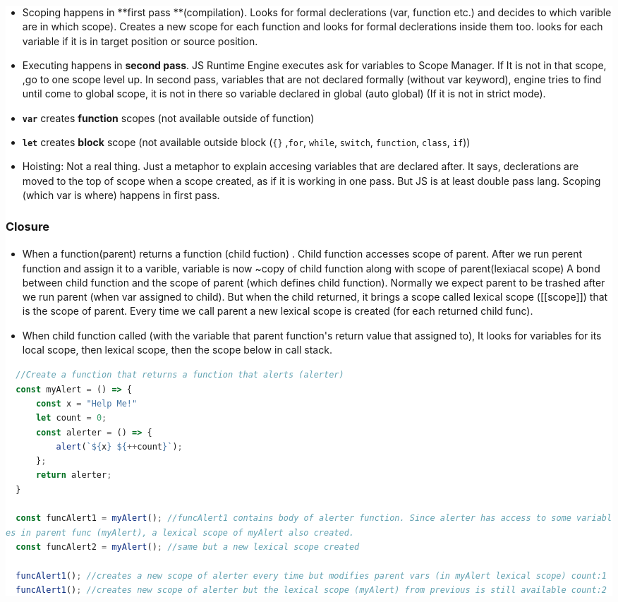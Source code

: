 * Scoping happens in **first pass **(compilation). Looks for formal declerations (var, function etc.) and decides to which varible are in which scope). Creates a new scope for each function and looks for formal declerations inside them too. looks for each variable if it is in target position or source position.

* Executing happens in **second pass**. JS Runtime Engine executes ask for variables to Scope Manager. If It is not in that scope, ,go to one scope level up. In second pass, variables that are not declared formally (without var keyword), engine tries to find until come to global scope, it is not in there so variable declared in global (auto global) (If it is not in strict mode). 

* **`var`** creates **function** scopes (not available outside of function)

* **`let`** creates **block** scope (not available outside block (`{}` ,`for`, `while`,  `switch`, `function`, `class`,  `if`))

* Hoisting: Not a real thing. Just a metaphor to explain accesing variables that are declared after. It says, declerations are moved to the top of scope when a scope created, as if it is working in one pass. But JS is at least  double pass lang. Scoping (which var is where) happens in first pass. 

  

### **Closure**

- When a function(parent) returns a function (child fuction) . Child function accesses scope of parent. After we run perent function and assign it to a varible, variable is now ~copy of child function along with scope of parent(lexiacal scope) A bond between child function and the scope of parent (which defines child function). Normally we expect parent to be trashed after we run parent (when var assigned to child).  But when the child returned, it brings a scope called lexical scope ([[scope]]) that is the scope of parent. Every time we call parent a new lexical scope is created (for each returned child func).  

* When child function called (with the variable that parent function's return value that assigned to), It looks for variables for its local scope, then lexical scope, then the scope below in call stack.  

   
```js
  //Create a function that returns a function that alerts (alerter)
  const myAlert = () => {
      const x = "Help Me!"
      let count = 0;
      const alerter = () => {
          alert(`${x} ${++count}`);
      };
      return alerter;
  }
  
  const funcAlert1 = myAlert(); //funcAlert1 contains body of alerter function. Since alerter has access to some variables in parent func (myAlert), a lexical scope of myAlert also created. 
  const funcAlert2 = myAlert(); //same but a new lexical scope created 
  
  funcAlert1(); //creates a new scope of alerter every time but modifies parent vars (in myAlert lexical scope) count:1 
  funcAlert1(); //creates new scope of alerter but the lexical scope (myAlert) from previous is still available count:2
```
